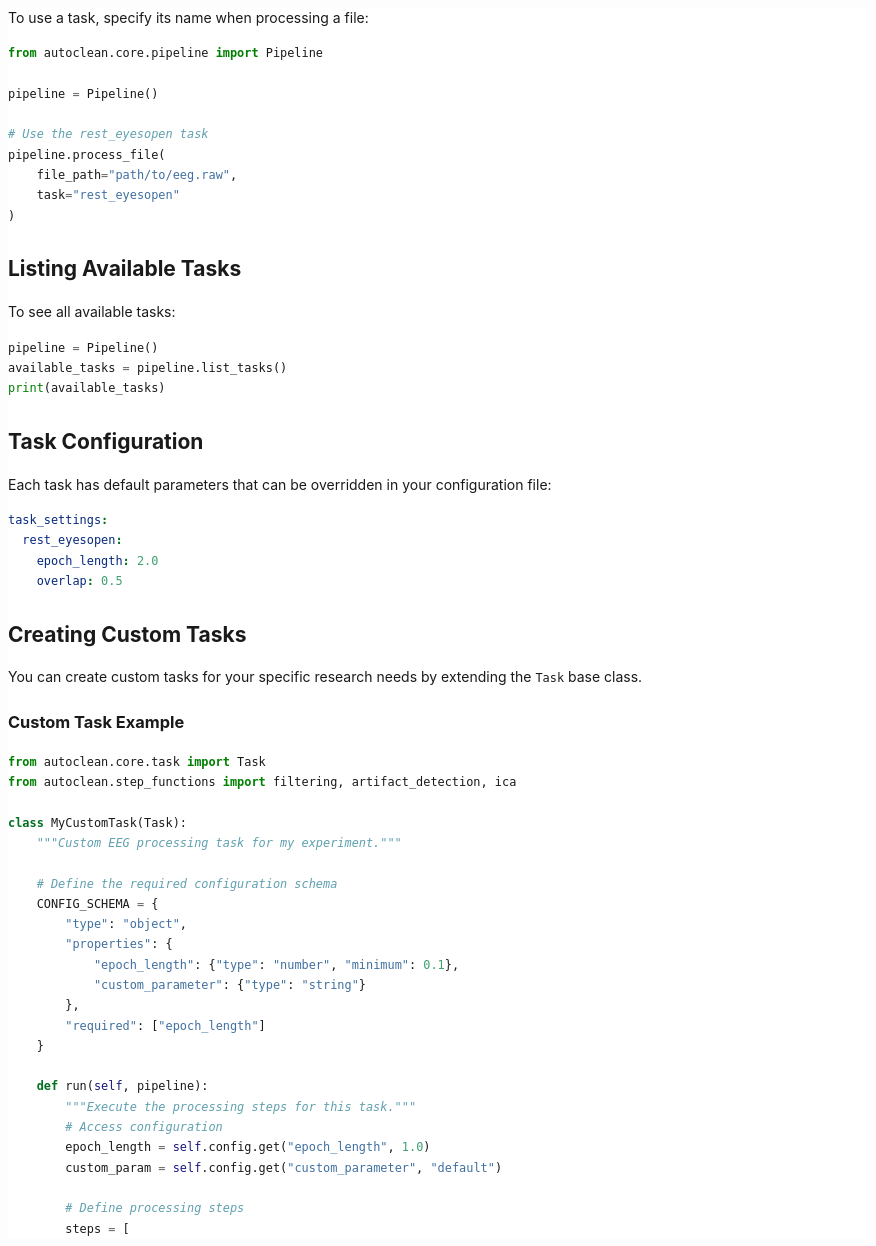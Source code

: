 To use a task, specify its name when processing a file:

```python
from autoclean.core.pipeline import Pipeline

pipeline = Pipeline()

# Use the rest_eyesopen task
pipeline.process_file(
    file_path="path/to/eeg.raw",
    task="rest_eyesopen"
)
```

## Listing Available Tasks

To see all available tasks:

```python
pipeline = Pipeline()
available_tasks = pipeline.list_tasks()
print(available_tasks)
```

## Task Configuration

Each task has default parameters that can be overridden in your configuration file:

```yaml
task_settings:
  rest_eyesopen:
    epoch_length: 2.0
    overlap: 0.5
```

## Creating Custom Tasks

You can create custom tasks for your specific research needs by extending the `Task` base class.

### Custom Task Example

```python
from autoclean.core.task import Task
from autoclean.step_functions import filtering, artifact_detection, ica

class MyCustomTask(Task):
    """Custom EEG processing task for my experiment."""
    
    # Define the required configuration schema
    CONFIG_SCHEMA = {
        "type": "object",
        "properties": {
            "epoch_length": {"type": "number", "minimum": 0.1},
            "custom_parameter": {"type": "string"}
        },
        "required": ["epoch_length"]
    }
    
    def run(self, pipeline):
        """Execute the processing steps for this task."""
        # Access configuration
        epoch_length = self.config.get("epoch_length", 1.0)
        custom_param = self.config.get("custom_parameter", "default")
        
        # Define processing steps
        steps = [
```
